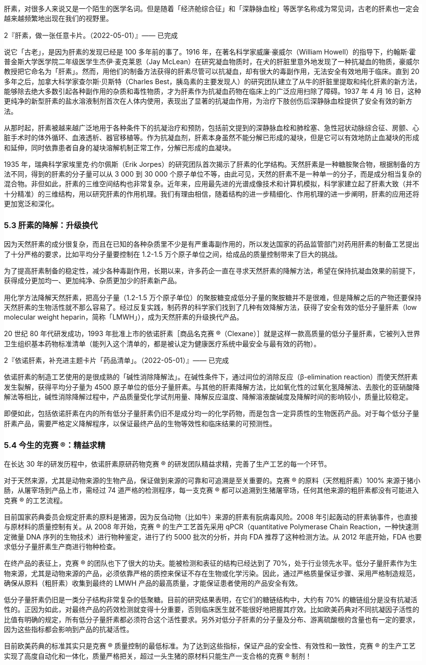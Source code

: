 肝素，对很多人来说又是一个陌生的医学名词。但是随着「经济舱综合征」和「深静脉血栓」等医学名称成为常见词，古老的肝素也一定会越来越频繁地出现在我们的视野里。

2『肝素，做一张任意卡片。（2022-05-01）』—— 已完成

说它「古老」，是因为肝素的发现已经是 100 多年前的事了。1916 年，在著名科学家威廉·豪威尔（William Howell）的指导下，约翰斯·霍普金斯大学医学院二年级医学生杰伊·麦克莱恩（Jay McLean）在研究凝血物质时，在犬的肝脏里意外地发现了一种抗凝血的物质，豪威尔教授把它命名为「肝素」。然而，用他们的制备方法获得的肝素尽管可以抗凝血，却有很大的毒副作用，无法安全有效地用于临床。直到 20 多年之后，加拿大科学家查尔斯·贝斯特（Charles Best，胰岛素的主要发现人）的研究团队建立了从牛的肝脏里提取和纯化肝素的新方法，能够除去绝大多数引起各种副作用的杂质和毒性物质，才为肝素作为抗凝血药物在临床上的广泛应用扫除了障碍。1937 年 4 月 16 日，这种更纯净的新型肝素的盐水溶液制剂首次在人体内使用，表现出了显著的抗凝血作用，为治疗下肢创伤后深静脉血栓提供了安全有效的新方法。

从那时起，肝素被越来越广泛地用于各种条件下的抗凝治疗和预防，包括前文提到的深静脉血栓和肺栓塞、急性冠状动脉综合征、房颤、心脏手术时的体外循环、血液透析、器官移植等。作为抗凝血剂，肝素本身虽然不能分解已形成的凝块，但是它可以有效地防止血凝块的形成和延伸，同时依靠患者自身的凝块溶解机制正常工作，分解已形成的血凝块。

1935 年，瑞典科学家埃里克·约尔佩斯（Erik Jorpes）的研究团队首次揭示了肝素的化学结构。天然肝素是一种糖胺聚合物，根据制备的方法不同，得到的肝素的分子量可以从 3 000 到 30 000 个原子单位不等，由此可见，天然的肝素不是一种单一的分子，而是成分相当复杂的混合物。非但如此，肝素的三维空间结构也非常复杂。近年来，应用最先进的光谱成像技术和计算机模拟，科学家建立起了肝素大致（并不十分精准）的三维结构，用以研究肝素的作用机理。我们有理由相信，随着结构的进一步精细化、作用机理的进一步阐明，肝素的应用还将更加宽泛和深化。

### 5.3 肝素的降解：升级换代

因为天然肝素的成分很复杂，而且在已知的各种杂质里不少是有严重毒副作用的，所以发达国家的药品监管部门对药用肝素的制备工艺提出了十分严格的要求，比如平均分子量要控制在 1.2-1.5 万个原子单位之间，给成品的质量控制带来了巨大的挑战。

为了提高肝素制备的稳定性，减少各种毒副作用，长期以来，许多药企一直在寻求天然肝素的降解方法，希望在保持抗凝血效果的前提下，获得成分更加均一、更加纯净、杂质更加少的肝素新产品。

用化学方法降解天然肝素，把高分子量（1.2-1.5 万个原子单位）的聚胺糖变成低分子量的聚胺糖并不是很难，但是降解之后的产物还要保持天然肝素的生物活性就不那么容易了。经过反复实践，制药界的科学家们找到了几种有效降解方法，获得了安全有效的低分子量肝素（low molecular weight heparin，简称「LMWH」），成为天然肝素的升级换代产品。

20 世纪 80 年代研发成功，1993 年批准上市的依诺肝素［商品名克赛 ®（Clexane）］就是这样一款高质量的低分子量肝素，它被列入世界卫生组织基本药物标准清单（能列入这个清单的，都是被认定为健康医疗系统中最安全与最有效的药物）。

2『依诺肝素，补充进主题卡片「药品清单」。（2022-05-01）』—— 已完成

依诺肝素的制造工艺使用的是很成熟的「碱性消除降解法」。在碱性条件下，通过间位的消除反应（β-elimination reaction）而使天然肝素发生裂解，获得平均分子量为 4500 原子单位的低分子量肝素。与其他的肝素降解方法，比如氧化性的过氧化氢降解法、去胺化的亚硝酸降解法等相比，碱性消除降解过程中，产品质量受化学试剂用量、降解反应温度、降解溶液酸碱度及降解时间的影响较小，质量比较稳定。

即便如此，包括依诺肝素在内的所有低分子量肝素仍旧不是成分均一的化学药物，而是包含一定异质性的生物医药产品。对于每个低分子量肝素产品，需要严格定义降解程序，以保证最终产品的生物等效性和临床结果的可预测性。

### 5.4 今生的克赛 ®：精益求精

在长达 30 年的研发历程中，依诺肝素原研药物克赛 ® 的研发团队精益求精，完善了生产工艺的每一个环节。

对于天然来源，尤其是动物来源的生物产品，保证做到来源的可靠和可追溯是至关重要的。克赛 ® 的原料（天然粗肝素）100% 来源于猪小肠，从屠宰场到产品上市，需经过 74 道严格的检测程序，每一支克赛 ® 都可以追溯到生猪屠宰场，任何其他来源的粗肝素都没有可能进入克赛 ® 的工艺流程。

目前国家药典委员会规定肝素的原料是猪源，因为反刍动物（比如牛）来源的肝素有朊病毒风险。2008 年引起轰动的肝素钠事件，也直接与原材料的质量控制有关。从 2008 年开始，克赛 ® 的生产工艺首先采用 qPCR（quantitative Polymerase Chain Reaction，一种快速测定微量 DNA 序列的生物技术）进行物种鉴定，进行了约 5000 批次的分析，并向 FDA 推荐了这种检测方法。从 2012 年底开始，FDA 也要求低分子量肝素生产商进行物种检查。

在终产品的表征上，克赛 ® 的团队也下了很大的功夫。能被检测和表征的结构已经达到了 70%，处于行业领先水平。低分子量肝素作为生物来源，尤其是动物来源的产品，必须依靠严格的质控来保证不存在生物或化学污染。因此，通过严格质量保证步骤、采用严格制造规范，确保从原料（粗肝素）收集到最终的 LMWH 产品的最高质量，才能保证患者使用的产品安全有效。

低分子量肝素仍旧是一类分子结构非常复杂的低聚糖。目前的研究结果表明，在它们的糖链结构中，大约有 70% 的糖链组分是没有抗凝活性的。正因为如此，对最终产品的药效检测就变得十分重要，否则临床医生就不能很好地把握其疗效。比如欧美药典对不同抗凝因子活性的比值有明确的规定，所有低分子量肝素都必须符合这个活性要求。另外对低分子肝素的分子量及分布、游离硫酸根的含量也有一定的要求，因为这些指标都会影响到产品的抗凝活性。

目前欧美药典的标准其实只是克赛 ® 质量控制的最低标准。为了达到这些指标，保证产品的安全性、有效性和一致性，克赛 ® 的生产工艺实现了高度自动化和一体化，质量严格把关，超过一头生猪的原材料只能生产一支合格的克赛 ® 制剂！
